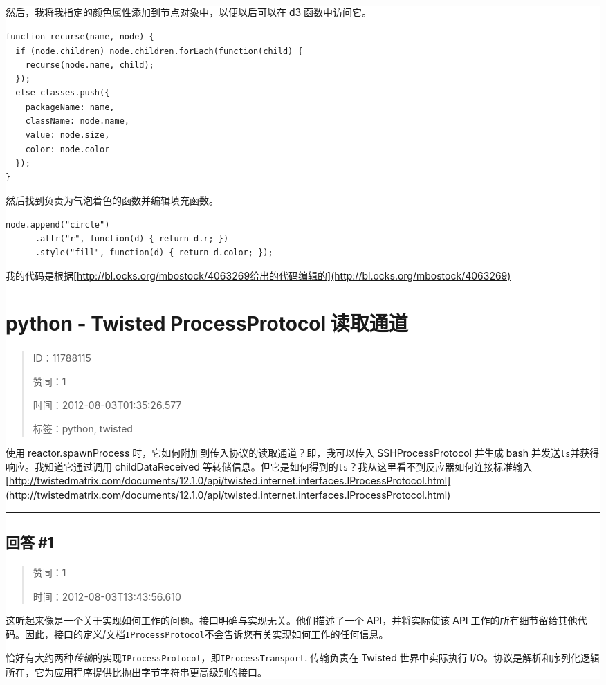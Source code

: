 然后，我将我指定的颜色属性添加到节点对象中，以便以后可以在 d3 函数中访问它。

```
function recurse(name, node) {
  if (node.children) node.children.forEach(function(child) {
    recurse(node.name, child);
  });
  else classes.push({
    packageName: name,
    className: node.name,
    value: node.size,
    color: node.color
  });
} 
```

然后找到负责为气泡着色的函数并编辑填充函数。

```
node.append("circle")
      .attr("r", function(d) { return d.r; })
      .style("fill", function(d) { return d.color; }); 
```

我的代码是根据[http://bl.ocks.org/mbostock/4063269给出的代码编辑的](http://bl.ocks.org/mbostock/4063269)

# python - Twisted ProcessProtocol 读取通道

> ID：11788115
> 
> 赞同：1
> 
> 时间：2012-08-03T01:35:26.577
> 
> 标签：python, twisted

使用 reactor.spawnProcess 时，它如何附加到传入协议的读取通道？即，我可以传入 SSHProcessProtocol 并生成 bash 并发送`ls`并获得响应。我知道它通过调用 childDataReceived 等转储信息。但它是如何得到的`ls`？我从这里看不到反应器如何连接标准输入[http://twistedmatrix.com/documents/12.1.0/api/twisted.internet.interfaces.IProcessProtocol.html](http://twistedmatrix.com/documents/12.1.0/api/twisted.internet.interfaces.IProcessProtocol.html)

* * *

## 回答 #1

> 赞同：1
> 
> 时间：2012-08-03T13:43:56.610

这听起来像是一个关于实现如何工作的问题。接口明确与实现无关。他们描述了一个 API，并将实际使该 API 工作的所有细节留给其他代码。因此，接口的定义/文档`IProcessProtocol`不会告诉您有关实现如何工作的任何信息。

恰好有大约两种*传输*的实现`IProcessProtocol`，即`IProcessTransport`. 传输负责在 Twisted 世界中实际执行 I/O。协议是解析和序列化逻辑所在，它为应用程序提供比抛出字节字符串更高级别的接口。
